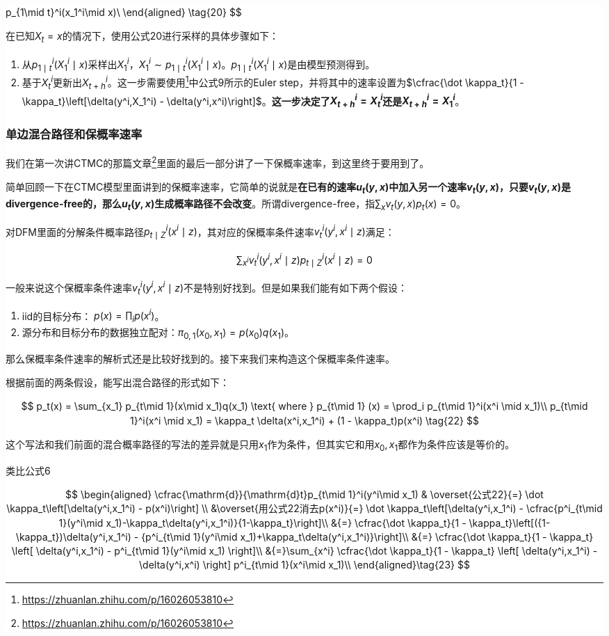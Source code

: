 p_{1\mid t}^i(x_1^i\mid x)\\
\end{aligned}
\tag{20}
$$

在已知$X_t = x$的情况下，使用公式20进行采样的具体步骤如下：

1. 从$p_{1\mid t}^i(X_1^i\mid x)$采样出$X_1^i$，$X_1^i\sim p_{1\mid t}^i(X_1^i\mid x)$。$p_{1\mid t}^i(X_1^i\mid x)$是由模型预测得到。
2. 基于$X_t^i$更新出$X_{t+h}^i$。这一步需要使用[^5]中公式9所示的Euler step，并将其中的速率设置为$\cfrac{\dot \kappa_t}{1 -\kappa_t}\left[\delta(y^i,X_1^i) - \delta(y^i,x^i)\right]$。**这一步决定了$X_{t+h}^i=X_t^i$还是$X_{t+h}^i=X_1^i$**。

### 单边混合路径和保概率速率

我们在第一次讲CTMC的那篇文章[^5]里面的最后一部分讲了一下保概率速率，到这里终于要用到了。

简单回顾一下在CTMC模型里面讲到的保概率速率，它简单的说就是**在已有的速率$u_t(y,x)$中加入另一个速率$v_t(y,x)$，只要$v_t(y,x)$是divergence-free的，那么$u_t(y,x)$生成概率路径不会改变**。所谓divergence-free，指$\sum_x v_t(y,x)p_t(x) = 0$。

对DFM里面的分解条件概率路径$p_{t\mid Z}^i(x^i\mid z)$，其对应的保概率条件速率$v_t^i(y^i,x^i\mid z)$满足：

$$
\sum_{x^i} v_t^i(y^i,x^i\mid z)p_{t\mid Z}^i(x^i\mid z) = 0 \tag{21}
$$

一般来说这个保概率条件速率$v_t^i(y^i,x^i\mid z)$不是特别好找到。但是如果我们能有如下两个假设：

1. iid的目标分布： $p(x) = \prod_i p(x^i)$。
2. 源分布和目标分布的数据独立配对：$\pi_{0,1}(x_0,x_1) = p(x_0)q(x_1)$。

那么保概率条件速率的解析式还是比较好找到的。接下来我们来构造这个保概率条件速率。

根据前面的两条假设，能写出混合路径的形式如下：

$$
p_t(x) = \sum_{x_1} p_{t\mid 1}(x\mid x_1)q(x_1) \text{ where } p_{t\mid 1} (x) = \prod_i p_{t\mid 1}^i(x^i \mid x_1)\\
p_{t\mid 1}^i(x^i \mid x_1) = \kappa_t \delta(x^i,x_1^i) + (1 - \kappa_t)p(x^i)
\tag{22}
$$

这个写法和我们前面的混合概率路径的写法的差异就是只用$x_1$作为条件，但其实它和用$x_0,x_1$都作为条件应该是等价的。

类比公式6

$$
\begin{aligned}
\cfrac{\mathrm{d}}{\mathrm{d}t}p_{t\mid 1}^i(y^i\mid x_1)
& \overset{公式22}{=} \dot \kappa_t\left[\delta(y^i,x_1^i) - p(x^i)\right] \\
&\overset{用公式22消去p(x^i)}{=} \dot \kappa_t\left[\delta(y^i,x_1^i) - \cfrac{p^i_{t\mid 1}(y^i\mid x_1)-\kappa_t\delta(y^i,x_1^i)}{1-\kappa_t}\right]\\
&{=} \cfrac{\dot \kappa_t}{1 - \kappa_t}\left[({1-\kappa_t})\delta(y^i,x_1^i) - {p^i_{t\mid 1}(y^i\mid x_1)+\kappa_t\delta(y^i,x_1^i)}\right]\\
&{=} \cfrac{\dot \kappa_t}{1 - \kappa_t}
\left[
\delta(y^i,x_1^i) - 
p^i_{t\mid 1}(y^i\mid x_1)
\right]\\
&{=}\sum_{x^i} 
\cfrac{\dot \kappa_t}{1 - \kappa_t}
\left[
\delta(y^i,x_1^i) - 
\delta(y^i,x^i)
\right]
p^i_{t\mid 1}(x^i\mid x_1)\\
\end{aligned}\tag{23}
$$


[^1]: <a href="https://zhuanlan.zhihu.com/p/18450992825">https://zhuanlan.zhihu.com/p/18450992825</a>
[^2]: Lipman Y, Chen R T Q, Ben-Hamu H, et al. Flow matching for generative modeling[J]. arXiv preprint arXiv:2210.02747, 2022.
[^3]: Liu X, Gong C, Liu Q. Flow straight and fast: Learning to generate and transfer data with rectified flow[J]. arXiv preprint arXiv:2209.03003, 2022.
[^4]: Song Y, Sohl-Dickstein J, Kingma D P, et al. Score-based generative modeling through stochastic differential equations[J]. arXiv preprint arXiv:2011.13456, 2020.
[^5]: <a href="https://zhuanlan.zhihu.com/p/16026053810">https://zhuanlan.zhihu.com/p/16026053810</a>
[^6]: Gat I, Remez T, Shaul N, et al. Discrete flow matching[J]. arXiv preprint arXiv:2407.15595, 2024.